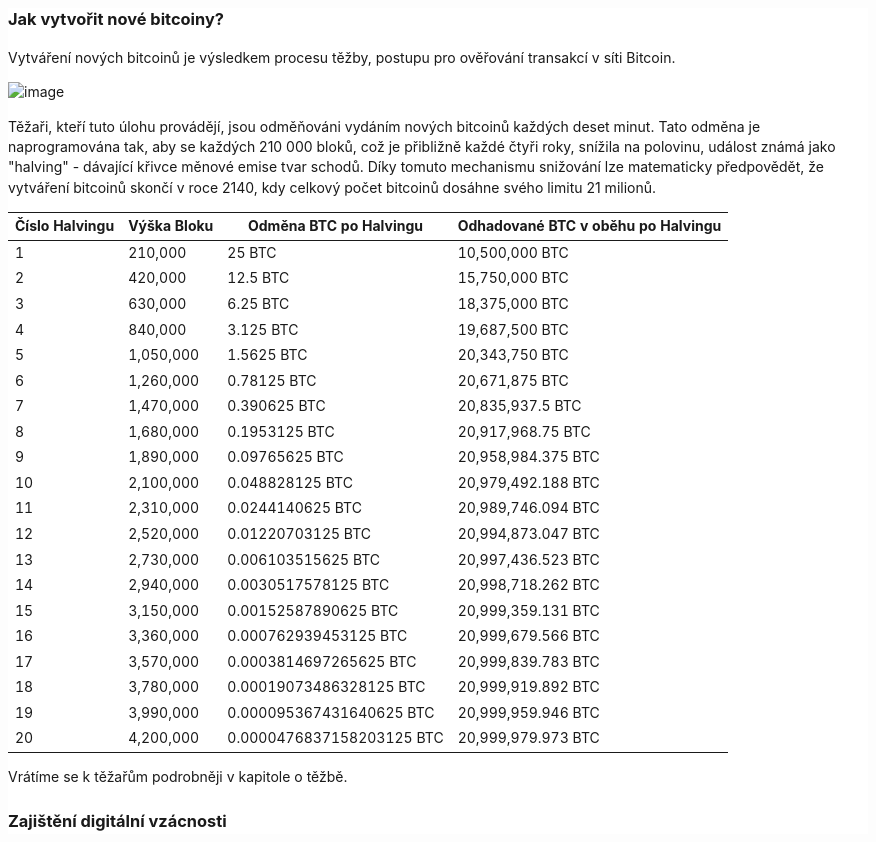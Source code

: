 ### Jak vytvořit nové bitcoiny?

Vytváření nových bitcoinů je výsledkem procesu těžby, postupu pro ověřování transakcí v síti Bitcoin.

![image](assets/en/chapter4/1.webp)

Těžaři, kteří tuto úlohu provádějí, jsou odměňováni vydáním nových bitcoinů každých deset minut. Tato odměna je naprogramována tak, aby se každých 210 000 bloků, což je přibližně každé čtyři roky, snížila na polovinu, událost známá jako "halving" - dávající křivce měnové emise tvar schodů. Díky tomuto mechanismu snižování lze matematicky předpovědět, že vytváření bitcoinů skončí v roce 2140, kdy celkový počet bitcoinů dosáhne svého limitu 21 milionů.

| Číslo Halvingu | Výška Bloku | Odměna BTC po Halvingu    | Odhadované BTC v oběhu po Halvingu |
| -------------- | ----------- | ------------------------- | ---------------------------------- |
| 1              | 210,000     | 25 BTC                    | 10,500,000 BTC                     |
| 2              | 420,000     | 12.5 BTC                  | 15,750,000 BTC                     |
| 3              | 630,000     | 6.25 BTC                  | 18,375,000 BTC                     |
| 4              | 840,000     | 3.125 BTC                 | 19,687,500 BTC                     |
| 5              | 1,050,000   | 1.5625 BTC                | 20,343,750 BTC                     |
| 6              | 1,260,000   | 0.78125 BTC               | 20,671,875 BTC                     |
| 7              | 1,470,000   | 0.390625 BTC              | 20,835,937.5 BTC                   |
| 8              | 1,680,000   | 0.1953125 BTC             | 20,917,968.75 BTC                  |
| 9              | 1,890,000   | 0.09765625 BTC            | 20,958,984.375 BTC                 |
| 10             | 2,100,000   | 0.048828125 BTC           | 20,979,492.188 BTC                 |
| 11             | 2,310,000   | 0.0244140625 BTC          | 20,989,746.094 BTC                 |
| 12             | 2,520,000   | 0.01220703125 BTC         | 20,994,873.047 BTC                 |
| 13             | 2,730,000   | 0.006103515625 BTC        | 20,997,436.523 BTC                 |
| 14             | 2,940,000   | 0.0030517578125 BTC       | 20,998,718.262 BTC                 |
| 15             | 3,150,000   | 0.00152587890625 BTC      | 20,999,359.131 BTC                 |
| 16             | 3,360,000   | 0.000762939453125 BTC     | 20,999,679.566 BTC                 |
| 17             | 3,570,000   | 0.0003814697265625 BTC    | 20,999,839.783 BTC                 |
| 18             | 3,780,000   | 0.00019073486328125 BTC   | 20,999,919.892 BTC                 |
| 19             | 3,990,000   | 0.000095367431640625 BTC  | 20,999,959.946 BTC                 |
| 20             | 4,200,000   | 0.0000476837158203125 BTC | 20,999,979.973 BTC                 |

Vrátíme se k těžařům podrobněji v kapitole o těžbě.

### Zajištění digitální vzácnosti

